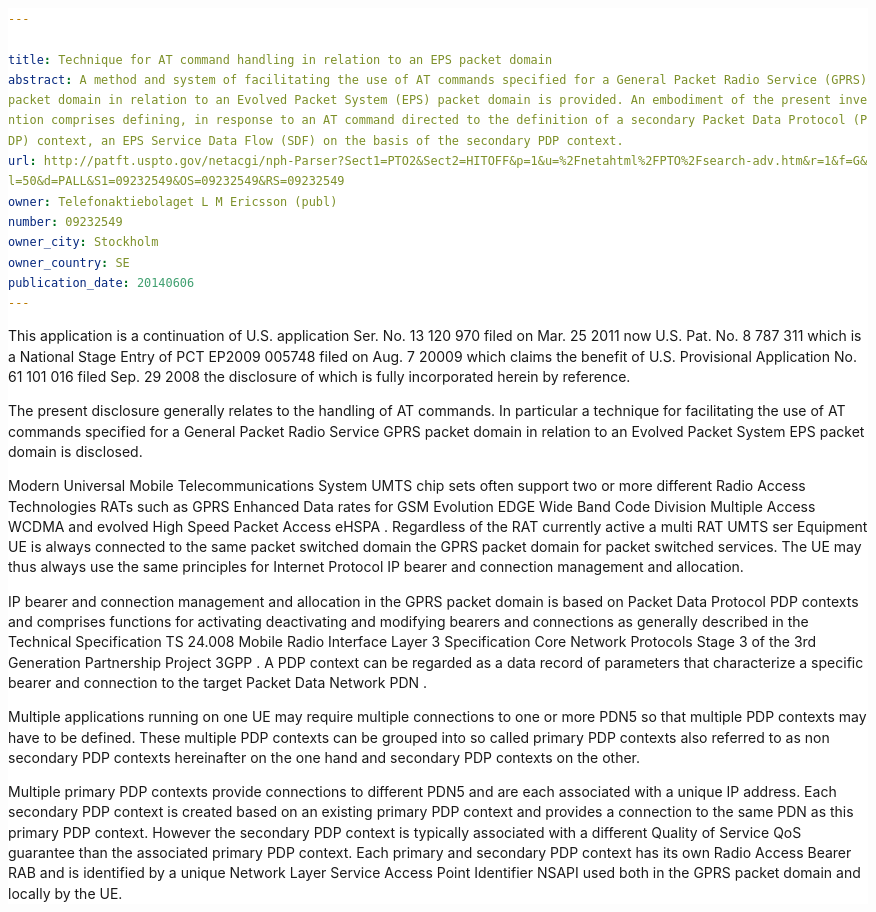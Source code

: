 ```yaml
---

title: Technique for AT command handling in relation to an EPS packet domain
abstract: A method and system of facilitating the use of AT commands specified for a General Packet Radio Service (GPRS) packet domain in relation to an Evolved Packet System (EPS) packet domain is provided. An embodiment of the present invention comprises defining, in response to an AT command directed to the definition of a secondary Packet Data Protocol (PDP) context, an EPS Service Data Flow (SDF) on the basis of the secondary PDP context.
url: http://patft.uspto.gov/netacgi/nph-Parser?Sect1=PTO2&Sect2=HITOFF&p=1&u=%2Fnetahtml%2FPTO%2Fsearch-adv.htm&r=1&f=G&l=50&d=PALL&S1=09232549&OS=09232549&RS=09232549
owner: Telefonaktiebolaget L M Ericsson (publ)
number: 09232549
owner_city: Stockholm
owner_country: SE
publication_date: 20140606
---
```

This application is a continuation of U.S. application Ser. No. 13 120 970 filed on Mar. 25 2011 now U.S. Pat. No. 8 787 311 which is a National Stage Entry of PCT EP2009 005748 filed on Aug. 7 20009 which claims the benefit of U.S. Provisional Application No. 61 101 016 filed Sep. 29 2008 the disclosure of which is fully incorporated herein by reference.

The present disclosure generally relates to the handling of AT commands. In particular a technique for facilitating the use of AT commands specified for a General Packet Radio Service GPRS packet domain in relation to an Evolved Packet System EPS packet domain is disclosed.

Modern Universal Mobile Telecommunications System UMTS chip sets often support two or more different Radio Access Technologies RATs such as GPRS Enhanced Data rates for GSM Evolution EDGE Wide Band Code Division Multiple Access WCDMA and evolved High Speed Packet Access eHSPA . Regardless of the RAT currently active a multi RAT UMTS ser Equipment UE is always connected to the same packet switched domain the GPRS packet domain for packet switched services. The UE may thus always use the same principles for Internet Protocol IP bearer and connection management and allocation.

IP bearer and connection management and allocation in the GPRS packet domain is based on Packet Data Protocol PDP contexts and comprises functions for activating deactivating and modifying bearers and connections as generally described in the Technical Specification TS 24.008 Mobile Radio Interface Layer 3 Specification Core Network Protocols Stage 3 of the 3rd Generation Partnership Project 3GPP . A PDP context can be regarded as a data record of parameters that characterize a specific bearer and connection to the target Packet Data Network PDN .

Multiple applications running on one UE may require multiple connections to one or more PDN5 so that multiple PDP contexts may have to be defined. These multiple PDP contexts can be grouped into so called primary PDP contexts also referred to as non secondary PDP contexts hereinafter on the one hand and secondary PDP contexts on the other.

Multiple primary PDP contexts provide connections to different PDN5 and are each associated with a unique IP address. Each secondary PDP context is created based on an existing primary PDP context and provides a connection to the same PDN as this primary PDP context. However the secondary PDP context is typically associated with a different Quality of Service QoS guarantee than the associated primary PDP context. Each primary and secondary PDP context has its own Radio Access Bearer RAB and is identified by a unique Network Layer Service Access Point Identifier NSAPI used both in the GPRS packet domain and locally by the UE.
